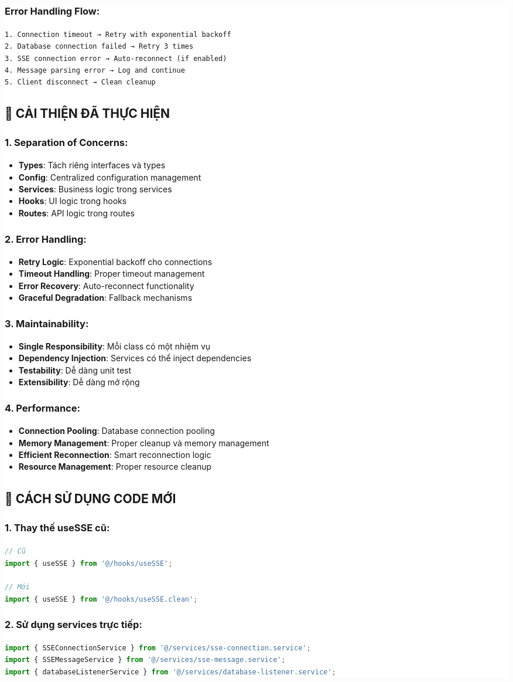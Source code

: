 
### **Error Handling Flow:**
```
1. Connection timeout → Retry with exponential backoff
2. Database connection failed → Retry 3 times
3. SSE connection error → Auto-reconnect (if enabled)
4. Message parsing error → Log and continue
5. Client disconnect → Clean cleanup
```

## 🎯 **CẢI THIỆN ĐÃ THỰC HIỆN**

### **1. Separation of Concerns:**
- **Types**: Tách riêng interfaces và types
- **Config**: Centralized configuration management
- **Services**: Business logic trong services
- **Hooks**: UI logic trong hooks
- **Routes**: API logic trong routes

### **2. Error Handling:**
- **Retry Logic**: Exponential backoff cho connections
- **Timeout Handling**: Proper timeout management
- **Error Recovery**: Auto-reconnect functionality
- **Graceful Degradation**: Fallback mechanisms

### **3. Maintainability:**
- **Single Responsibility**: Mỗi class có một nhiệm vụ
- **Dependency Injection**: Services có thể inject dependencies
- **Testability**: Dễ dàng unit test
- **Extensibility**: Dễ dàng mở rộng

### **4. Performance:**
- **Connection Pooling**: Database connection pooling
- **Memory Management**: Proper cleanup và memory management
- **Efficient Reconnection**: Smart reconnection logic
- **Resource Management**: Proper resource cleanup

## 🚀 **CÁCH SỬ DỤNG CODE MỚI**

### **1. Thay thế useSSE cũ:**
```typescript
// Cũ
import { useSSE } from '@/hooks/useSSE';

// Mới
import { useSSE } from '@/hooks/useSSE.clean';
```

### **2. Sử dụng services trực tiếp:**
```typescript
import { SSEConnectionService } from '@/services/sse-connection.service';
import { SSEMessageService } from '@/services/sse-message.service';
import { databaseListenerService } from '@/services/database-listener.service';
```
